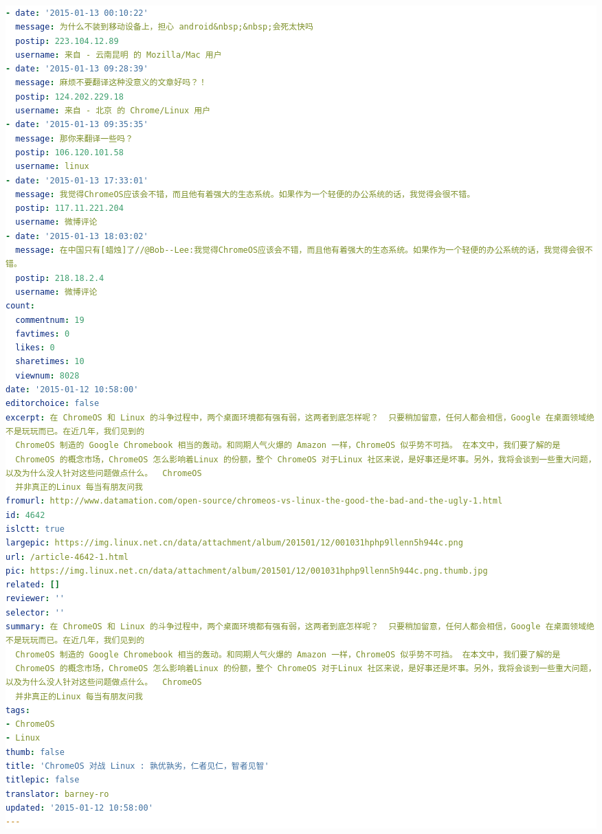 ```yaml
- date: '2015-01-13 00:10:22'
  message: 为什么不装到移动设备上，担心 android&nbsp;&nbsp;会死太快吗
  postip: 223.104.12.89
  username: 来自 - 云南昆明 的 Mozilla/Mac 用户
- date: '2015-01-13 09:28:39'
  message: 麻烦不要翻译这种没意义的文章好吗？！
  postip: 124.202.229.18
  username: 来自 - 北京 的 Chrome/Linux 用户
- date: '2015-01-13 09:35:35'
  message: 那你来翻译一些吗？
  postip: 106.120.101.58
  username: linux
- date: '2015-01-13 17:33:01'
  message: 我觉得ChromeOS应该会不错，而且他有着强大的生态系统。如果作为一个轻便的办公系统的话，我觉得会很不错。
  postip: 117.11.221.204
  username: 微博评论
- date: '2015-01-13 18:03:02'
  message: 在中国只有[蜡烛]了//@Bob--Lee:我觉得ChromeOS应该会不错，而且他有着强大的生态系统。如果作为一个轻便的办公系统的话，我觉得会很不错。
  postip: 218.18.2.4
  username: 微博评论
count:
  commentnum: 19
  favtimes: 0
  likes: 0
  sharetimes: 10
  viewnum: 8028
date: '2015-01-12 10:58:00'
editorchoice: false
excerpt: 在 ChromeOS 和 Linux 的斗争过程中，两个桌面环境都有强有弱，这两者到底怎样呢？  只要稍加留意，任何人都会相信，Google 在桌面领域绝不是玩玩而已。在近几年，我们见到的
  ChromeOS 制造的 Google Chromebook 相当的轰动。和同期人气火爆的 Amazon 一样，ChromeOS 似乎势不可挡。 在本文中，我们要了解的是
  ChromeOS 的概念市场，ChromeOS 怎么影响着Linux 的份额，整个 ChromeOS 对于Linux 社区来说，是好事还是坏事。另外，我将会谈到一些重大问题，以及为什么没人针对这些问题做点什么。  ChromeOS
  并非真正的Linux 每当有朋友问我
fromurl: http://www.datamation.com/open-source/chromeos-vs-linux-the-good-the-bad-and-the-ugly-1.html
id: 4642
islctt: true
largepic: https://img.linux.net.cn/data/attachment/album/201501/12/001031hphp9llenn5h944c.png
url: /article-4642-1.html
pic: https://img.linux.net.cn/data/attachment/album/201501/12/001031hphp9llenn5h944c.png.thumb.jpg
related: []
reviewer: ''
selector: ''
summary: 在 ChromeOS 和 Linux 的斗争过程中，两个桌面环境都有强有弱，这两者到底怎样呢？  只要稍加留意，任何人都会相信，Google 在桌面领域绝不是玩玩而已。在近几年，我们见到的
  ChromeOS 制造的 Google Chromebook 相当的轰动。和同期人气火爆的 Amazon 一样，ChromeOS 似乎势不可挡。 在本文中，我们要了解的是
  ChromeOS 的概念市场，ChromeOS 怎么影响着Linux 的份额，整个 ChromeOS 对于Linux 社区来说，是好事还是坏事。另外，我将会谈到一些重大问题，以及为什么没人针对这些问题做点什么。  ChromeOS
  并非真正的Linux 每当有朋友问我
tags:
- ChromeOS
- Linux
thumb: false
title: 'ChromeOS 对战 Linux : 孰优孰劣，仁者见仁，智者见智'
titlepic: false
translator: barney-ro
updated: '2015-01-12 10:58:00'
---
```
